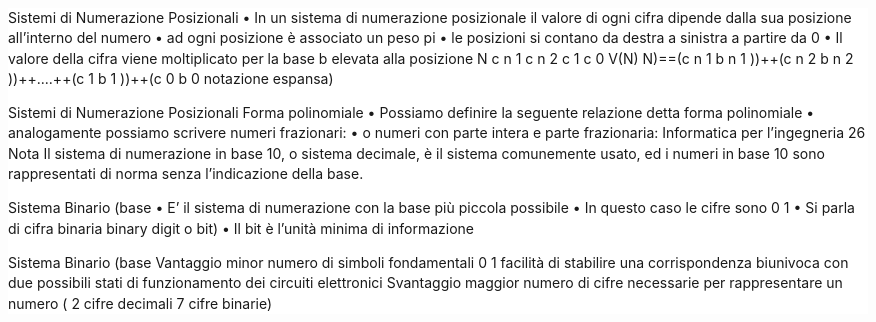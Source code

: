 
Sistemi
di Numerazione Posizionali
•
In un sistema di numerazione posizionale il valore di ogni cifra
dipende dalla sua posizione all’interno del numero
•
ad ogni posizione è associato un peso pi
•
le posizioni si contano da destra a sinistra a partire da 0
•
Il valore della cifra viene moltiplicato per la base b elevata alla posizione
N
c n 1 c n 2 c 1 c 0
V(N)
N)==(c n 1 b n 1 ))++(c n 2 b n 2 ))++....++(c 1 b 1 ))++(c 0 b 0
notazione espansa)


Sistemi di Numerazione Posizionali
Forma polinomiale
• Possiamo definire la seguente relazione detta forma
polinomiale
• analogamente possiamo scrivere numeri frazionari:
• o numeri con parte intera e parte frazionaria:
Informatica per l’ingegneria 26
Nota
Il sistema di numerazione in base 10, o sistema decimale, è il sistema
comunemente usato, ed i numeri in base 10 sono rappresentati di norma senza
l’indicazione della base.


Sistema
Binario (base
•
E’ il sistema di numerazione con la base più piccola possibile
•
In questo caso le cifre sono 0 1
•
Si parla di cifra binaria binary digit o bit)
•
Il bit è l’unità minima di informazione


Sistema
Binario (base
Vantaggio
minor numero di simboli fondamentali 0 1 facilità
di stabilire una corrispondenza biunivoca con due possibili stati di
funzionamento dei circuiti elettronici
Svantaggio
maggior numero di cifre necessarie per rappresentare
un numero
(
2 cifre decimali 7 cifre binarie)

